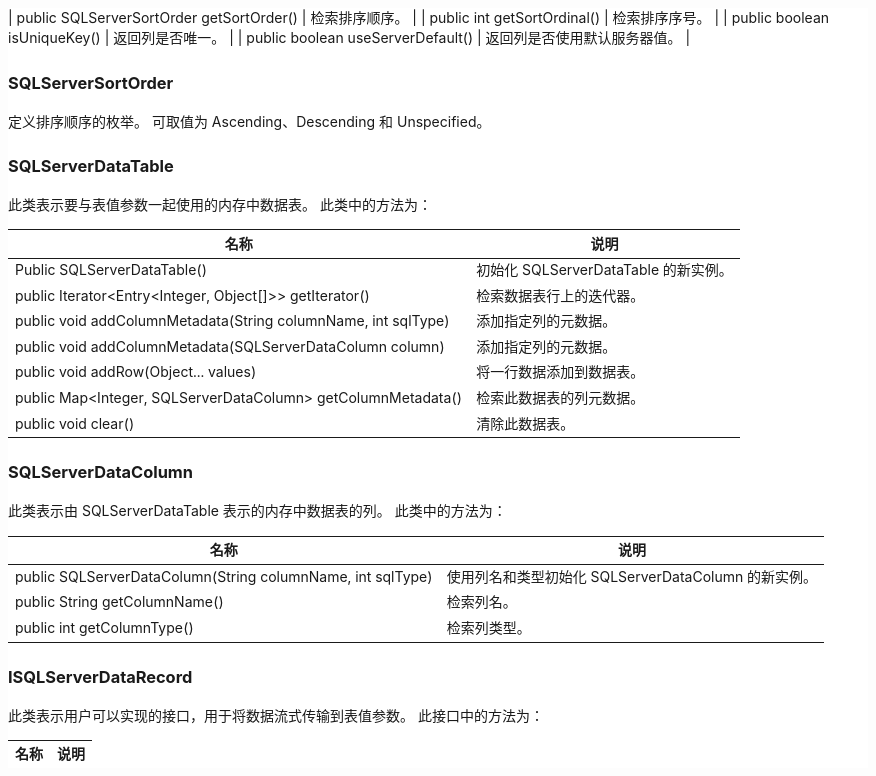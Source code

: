 | public SQLServerSortOrder getSortOrder()                                                                                                                                         | 检索排序顺序。                                                                                                                                                                                                                                                                                                                                                                                                                                                                                                                                                                                                                                                                                                                                                                   |
| public int getSortOrdinal()                                                                                                                                                      | 检索排序序号。                                                                                                                                                                                                                                                                                                                                                                                                                                                                                                                                                                                                                                                                                                                                                                 |
| public boolean isUniqueKey()                                                                                                                                                     | 返回列是否唯一。                                                                                                                                                                                                                                                                                                                                                                                                                                                                                                                                                                                                                                                                                                                                                       |
| public boolean useServerDefault()                                                                                                                                                | 返回列是否使用默认服务器值。                                                                                                                                                                                                                                                                                                                                                                                                                                                                                                                                                                                                                                                                                                                                    |
  
### <a name="sqlserversortorder"></a>SQLServerSortOrder

定义排序顺序的枚举。 可取值为 Ascending、Descending 和 Unspecified。
  
### <a name="sqlserverdatatable"></a>SQLServerDataTable

此类表示要与表值参数一起使用的内存中数据表。 此类中的方法为：  

| 名称                                                          | 说明                                          |
| ------------------------------------------------------------- | ---------------------------------------------------- |
| Public SQLServerDataTable()                                   | 初始化 SQLServerDataTable 的新实例。    |
| public Iterator<Entry\<Integer, Object[]>> getIterator()      | 检索数据表行上的迭代器。 |
| public void addColumnMetadata(String columnName, int sqlType) | 添加指定列的元数据。              |
| public void addColumnMetadata(SQLServerDataColumn column)     | 添加指定列的元数据。              |
| public void addRow(Object... values)                          | 将一行数据添加到数据表。              |
| public Map\<Integer, SQLServerDataColumn> getColumnMetadata() | 检索此数据表的列元数据。       |
| public void clear()                                           | 清除此数据表。                              |

### <a name="sqlserverdatacolumn"></a>SQLServerDataColumn

此类表示由 SQLServerDataTable 表示的内存中数据表的列。 此类中的方法为：  

| 名称                                                       | 说明                                                                      |
| ---------------------------------------------------------- | -------------------------------------------------------------------------------- |
| public SQLServerDataColumn(String columnName, int sqlType) | 使用列名和类型初始化 SQLServerDataColumn 的新实例。 |
| public String getColumnName()                              | 检索列名。                                                       |
| public int getColumnType()                                 | 检索列类型。                                                       |

### <a name="isqlserverdatarecord"></a>ISQLServerDataRecord

此类表示用户可以实现的接口，用于将数据流式传输到表值参数。 此接口中的方法为：  
  
| 名称                                                    | 说明                                                                                             |
| ------------------------------------------------------- | ------------------------------------------------------------------------------------------------------- |